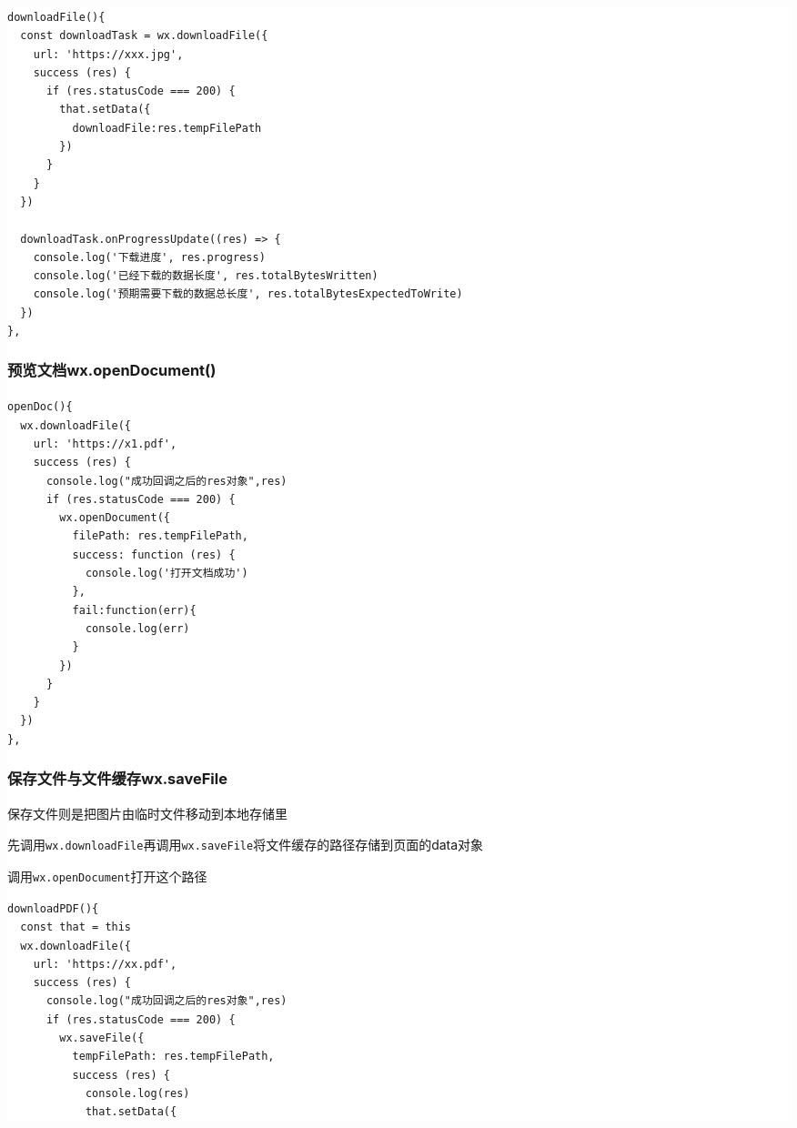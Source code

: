 ```
downloadFile(){
  const downloadTask = wx.downloadFile({
    url: 'https://xxx.jpg', 
    success (res) {
      if (res.statusCode === 200) {
        that.setData({
          downloadFile:res.tempFilePath
        })
      }
    }
  })

  downloadTask.onProgressUpdate((res) => {
    console.log('下载进度', res.progress)
    console.log('已经下载的数据长度', res.totalBytesWritten)
    console.log('预期需要下载的数据总长度', res.totalBytesExpectedToWrite)
  })
},
```

### 预览文档wx.openDocument()

```
openDoc(){
  wx.downloadFile({
    url: 'https://x1.pdf', 
    success (res) {
      console.log("成功回调之后的res对象",res)
      if (res.statusCode === 200) {
        wx.openDocument({
          filePath: res.tempFilePath,
          success: function (res) {
            console.log('打开文档成功')
          },
          fail:function(err){
            console.log(err)
          }
        })
      }
    }
  })
},
```

### 保存文件与文件缓存wx.saveFile

保存文件则是把图片由临时文件移动到本地存储里

先调用`wx.downloadFile`再调用`wx.saveFile`将文件缓存的路径存储到页面的data对象

调用`wx.openDocument`打开这个路径

```
downloadPDF(){
  const that = this
  wx.downloadFile({
    url: 'https://xx.pdf', 
    success (res) {
      console.log("成功回调之后的res对象",res)
      if (res.statusCode === 200) {
        wx.saveFile({
          tempFilePath: res.tempFilePath,
          success (res) {
            console.log(res)
            that.setData({
```